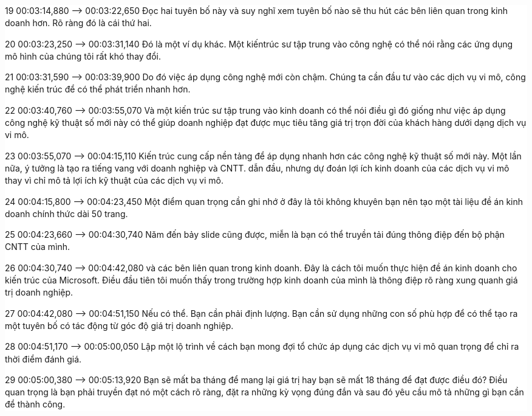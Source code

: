 19
00:03:14,880 --> 00:03:22,650
Đọc hai tuyên bố này và suy nghĩ xem tuyên bố nào sẽ thu hút các bên liên quan trong kinh doanh hơn.  Rõ ràng đó là cái thứ hai.

20
00:03:23,250 --> 00:03:31,140
Đó là một ví dụ khác.  Một kiến ​​trúc sư tập trung vào công nghệ có thể nói rằng các ứng dụng mô hình của chúng tôi rất khó thay đổi.

21
00:03:31,590 --> 00:03:39,900
Do đó việc áp dụng công nghệ mới còn chậm.  Chúng ta cần đầu tư vào các dịch vụ vi mô, công nghệ kiến ​​trúc để có thể phát triển nhanh hơn.

22
00:03:40,760 --> 00:03:55,070
Và một kiến ​​trúc sư tập trung vào kinh doanh có thể nói điều gì đó giống như việc áp dụng công nghệ kỹ thuật số mới này có thể giúp doanh nghiệp đạt được mục tiêu tăng giá trị trọn đời của khách hàng dưới dạng dịch vụ vi mô.

23
00:03:55,070 --> 00:04:15,110
Kiến trúc cung cấp nền tảng để áp dụng nhanh hơn các công nghệ kỹ thuật số mới này.  Một lần nữa, ý tưởng là tạo ra tiếng vang với doanh nghiệp và CNTT.  dẫn đầu, nhưng dự đoán lợi ích kinh doanh của các dịch vụ vi mô thay vì chỉ mô tả lợi ích kỹ thuật của các dịch vụ vi mô.

24
00:04:15,800 --> 00:04:23,450
Một điểm quan trọng cần ghi nhớ ở đây là tôi không khuyên bạn nên tạo một tài liệu đề án kinh doanh chính thức dài 50 trang.

25
00:04:23,660 --> 00:04:30,740
Năm đến bảy slide cũng được, miễn là bạn có thể truyền tải đúng thông điệp đến bộ phận CNTT của mình.

26
00:04:30,740 --> 00:04:42,080
và các bên liên quan trong kinh doanh.  Đây là cách tôi muốn thực hiện đề án kinh doanh cho kiến ​​trúc của Microsoft.  Điều đầu tiên tôi muốn thấy trong trường hợp kinh doanh của mình là thông điệp rõ ràng xung quanh giá trị doanh nghiệp.

27
00:04:42,080 --> 00:04:51,150
Nếu có thể.  Bạn cần phải định lượng.  Bạn cần sử dụng những con số phù hợp để có thể tạo ra một tuyên bố có tác động từ góc độ giá trị doanh nghiệp.

28
00:04:51,170 --> 00:05:00,050
Lập một lộ trình về cách bạn mong đợi tổ chức áp dụng các dịch vụ vi mô quan trọng để chỉ ra thời điểm đánh giá.

29
00:05:00,380 --> 00:05:13,920
Bạn sẽ mất ba tháng để mang lại giá trị hay bạn sẽ mất 18 tháng để đạt được điều đó?  Điều quan trọng là bạn phải truyền đạt nó một cách rõ ràng, đặt ra những kỳ vọng đúng đắn và sau đó yêu cầu mô tả những gì bạn cần để thành công.
